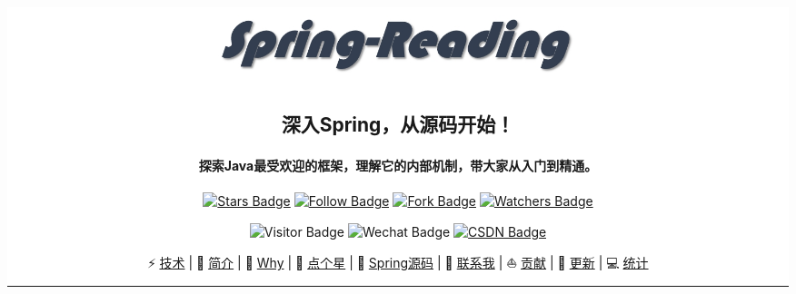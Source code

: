 <div align="center">
    <img alt="logo" src="image/banner.png" style="height: 80px">
</div>
<div align="center">
    <h2>深入Spring，从源码开始！</h2>
    <h4>探索Java最受欢迎的框架，理解它的内部机制，带大家从入门到精通。</h4>
</div>
<p align="center">
    <a href="https://github.com/xuchengsheng/spring-reading/stargazers"><img src="https://img.shields.io/github/stars/xuchengsheng/spring-reading?logo=github&logoColor=%23EF2D5E&label=Stars&labelColor=%23000000&color=%23EF2D5E&cacheSeconds=3600" alt="Stars Badge"/></a>
    <a href="https://github.com/xuchengsheng"><img src="https://img.shields.io/github/followers/xuchengsheng?label=Followers&logo=github&logoColor=%23FC521F&labelColor=%231A2477&color=%23FC521F&cacheSeconds=3600" alt="Follow Badge"></a>
    <a href="https://github.com/xuchengsheng/spring-reading/fork"><img src="https://img.shields.io/github/forks/xuchengsheng/spring-reading?label=Forks&logo=github&logoColor=%23F2BB13&labelColor=%23BE2323&color=%23F2BB13" alt="Fork Badge"></a>
    <a href="https://github.com/xuchengsheng/spring-reading/watchers"><img src="https://img.shields.io/github/watchers/xuchengsheng/spring-reading?label=Watchers&logo=github&logoColor=%23FF4655&labelColor=%234169E1&color=%23FF4655&cacheSeconds=3600" alt="Watchers Badge"></a>
</p>
<p align="center">
    <img src="https://visitor-badge.lithub.cc/badge?page_id=github.com/xuchengsheng&left_text=Visitors" alt="Visitor Badge"/>
    <img src="https://img.shields.io/badge/WeChat-xcs19930428-%2307C160?logo=wechat" alt="Wechat Badge"/>
    <a href="https://blog.csdn.net/duzhuang2399"><img src="https://img.shields.io/badge/dynamic/xml?url=https%3A%2F%2Fblog.csdn.net%2Fduzhuang2399&query=%2F%2F*%5B%40id%3D%22userSkin%22%5D%2Fdiv%5B1%5D%2Fdiv%5B2%5D%2Fdiv%5B1%5D%2Fdiv%2Fdiv%5B2%5D%2Fdiv%5B1%5D%2Fdiv%5B1%5D%2Fdiv%5B2%5D%2Fspan&logo=C&logoColor=red&label=CSDN&color=red&cacheSeconds=3600" alt="CSDN Badge"></a>
</p>
<p align="center">
    ⚡ <a href="#技术">技术</a>
    |
    👋 <a href="#简介">简介</a>
    |
    🍵 <a href="#为何做Spring源码分析">Why</a>
    |
    🙏 <a href="#顺手点个星">点个星</a>
    |
    🌱 <a href="#spring-源码阅读系列">Spring源码</a>
    |
    💬 <a href="#与我联系">联系我</a>
    |
    ⛵ <a href="#欢迎贡献">贡献</a>
    |
    🔄 <a href="#持续更新中">更新</a>
    |
    💻 <a href="#我的-github-统计">统计</a>
</p>

---